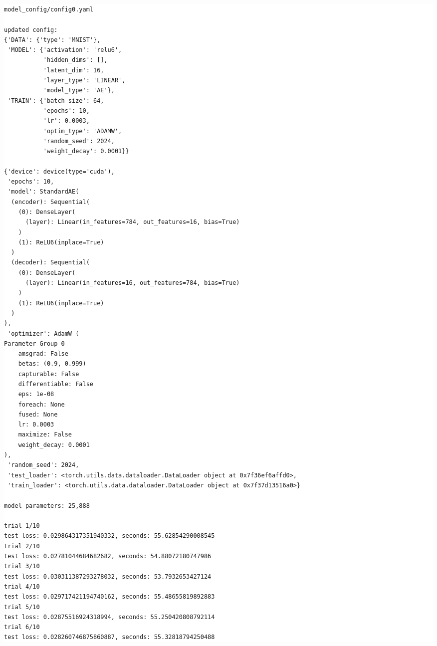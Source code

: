 ```
model_config/config0.yaml

updated config:
{'DATA': {'type': 'MNIST'},
 'MODEL': {'activation': 'relu6',
           'hidden_dims': [],
           'latent_dim': 16,
           'layer_type': 'LINEAR',
           'model_type': 'AE'},
 'TRAIN': {'batch_size': 64,
           'epochs': 10,
           'lr': 0.0003,
           'optim_type': 'ADAMW',
           'random_seed': 2024,
           'weight_decay': 0.0001}}

{'device': device(type='cuda'),
 'epochs': 10,
 'model': StandardAE(
  (encoder): Sequential(
    (0): DenseLayer(
      (layer): Linear(in_features=784, out_features=16, bias=True)
    )
    (1): ReLU6(inplace=True)
  )
  (decoder): Sequential(
    (0): DenseLayer(
      (layer): Linear(in_features=16, out_features=784, bias=True)
    )
    (1): ReLU6(inplace=True)
  )
),
 'optimizer': AdamW (
Parameter Group 0
    amsgrad: False
    betas: (0.9, 0.999)
    capturable: False
    differentiable: False
    eps: 1e-08
    foreach: None
    fused: None
    lr: 0.0003
    maximize: False
    weight_decay: 0.0001
),
 'random_seed': 2024,
 'test_loader': <torch.utils.data.dataloader.DataLoader object at 0x7f36ef6affd0>,
 'train_loader': <torch.utils.data.dataloader.DataLoader object at 0x7f37d13516a0>}

model parameters: 25,888

trial 1/10
test loss: 0.029864317351940332, seconds: 55.62854290008545
trial 2/10
test loss: 0.02781044684682682, seconds: 54.88072180747986
trial 3/10
test loss: 0.030311387293278032, seconds: 53.7932653427124
trial 4/10
test loss: 0.029717421194740162, seconds: 55.48655819892883
trial 5/10
test loss: 0.02875516924318994, seconds: 55.250420808792114
trial 6/10
test loss: 0.028260746875860887, seconds: 55.32818794250488
```